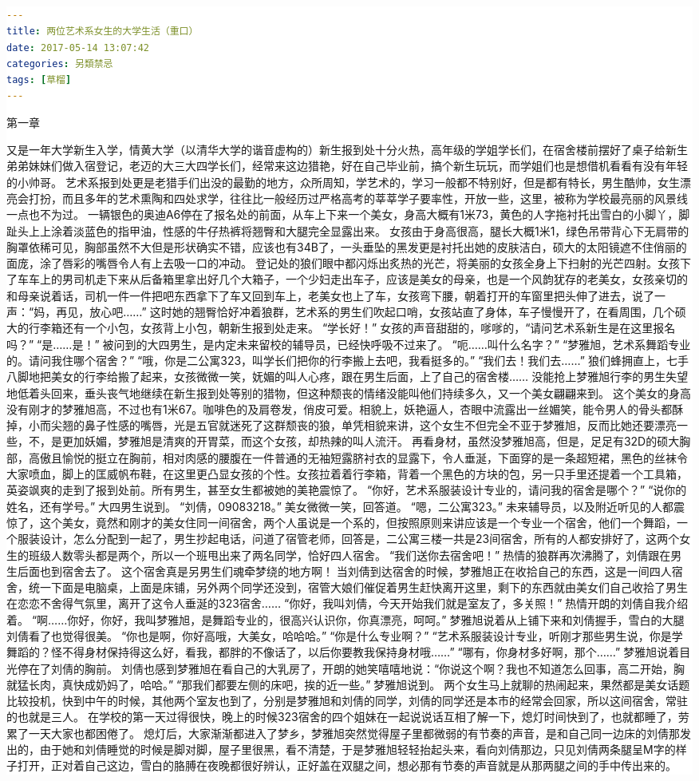 ```yaml
---
title: 两位艺术系女生的大学生活（重口）
date: 2017-05-14 13:07:42
categories: 另類禁忌
tags: [草榴]
---
```

第一章

又是一年大学新生入学，情黄大学（以清华大学的谐音虚构的）新生报到处十分火热，高年级的学姐学长们，在宿舍楼前摆好了桌子给新生弟弟妹妹们做入宿登记，老迈的大三大四学长们，经常来这边猎艳，好在自己毕业前，搞个新生玩玩，而学姐们也是想借机看看有没有年轻的小帅哥。
艺术系报到处更是老猎手们出没的最勤的地方，众所周知，学艺术的，学习一般都不特别好，但是都有特长，男生酷帅，女生漂亮会打扮，而且多年的艺术熏陶和四处求学，往往比一般经历过严格高考的莘莘学子要率性，开放一些，这里，被称为学校最亮丽的风景线一点也不为过。
一辆银色的奥迪A6停在了报名处的前面，从车上下来一个美女，身高大概有1米73，黄色的人字拖衬托出雪白的小脚丫，脚趾头上上涂着淡蓝色的指甲油，性感的牛仔热裤将翘臀和大腿完全显露出来。
女孩由于身高很高，腿长大概1米1，绿色吊带背心下无肩带的胸罩依稀可见，胸部虽然不大但是形状确实不错，应该也有34B了，一头垂坠的黑发更是衬托出她的皮肤洁白，硕大的太阳镜遮不住俏丽的面庞，涂了唇彩的嘴唇令人有上去吸一口的冲动。
登记处的狼们眼中都闪烁出炙热的光芒，将美丽的女孩全身上下扫射的光芒四射。女孩下了车车上的男司机走下来从后备箱里拿出好几个大箱子，一个少妇走出车子，应该是美女的母亲，也是一个风韵犹存的老美女，女孩亲切的和母亲说着话，司机一件一件把吧东西拿下了车又回到车上，老美女也上了车，女孩弯下腰，朝着打开的车窗里把头伸了进去，说了一声：“妈，再见，放心吧……”
这时她的翘臀恰好冲着狼群，艺术系的男生们吹起口哨，女孩站直了身体，车子慢慢开了，在看周围，几个硕大的行李箱还有一个小包，女孩背上小包，朝新生报到处走来。
“学长好！”
女孩的声音甜甜的，嗲嗲的，“请问艺术系新生是在这里报名吗？”
“是……是！”
被问到的大四男生，是内定未来留校的辅导员，已经快呼吸不过来了。
“呃……叫什么名字？”
“梦雅旭，艺术系舞蹈专业的。请问我住哪个宿舍？”
“哦，你是二公寓323，叫学长们把你的行李搬上去吧，我看挺多的。”
“我们去！我们去……”
狼们蜂拥直上，七手八脚地把美女的行李给搬了起来，女孩微微一笑，妩媚的叫人心疼，跟在男生后面，上了自己的宿舍楼……
没能抢上梦雅旭行李的男生失望地低着头回来，垂头丧气地继续在新生报到处等别的猎物，但这种颓丧的情绪没能叫他们持续多久，又一个美女翩翩来到。
这个美女的身高没有刚才的梦雅旭高，不过也有1米67。咖啡色的及肩卷发，俏皮可爱。相貌上，妖艳逼人，杏眼中流露出一丝媚笑，能令男人的骨头都酥掉，小而尖翘的鼻子性感的嘴唇，光是五官就迷死了这群颓丧的狼，单凭相貌来讲，这个女生不但完全不亚于梦雅旭，反而比她还要漂亮一些，不，是更加妖媚，梦雅旭是清爽的开胃菜，而这个女孩，却热辣的叫人流汗。
再看身材，虽然没梦雅旭高，但是，足足有32D的硕大胸部，高傲且愉悦的挺立在胸前，相对肉感的腰腹在一件普通的无袖短露脐衬衣的显露下，令人垂涎，下面穿的是一条超短裙，黑色的丝袜令大家喷血，脚上的匡威帆布鞋，在这里更凸显女孩的个性。女孩拉着着行李箱，背着一个黑色的方块的包，另一只手里还提着一个工具箱，英姿飒爽的走到了报到处前。所有男生，甚至女生都被她的美艳震惊了。
“你好，艺术系服装设计专业的，请问我的宿舍是哪个？”
“说你的姓名，还有学号。”
大四男生说到。
“刘倩，09083218。”
美女微微一笑，回答道。
“嗯，二公寓323。”
未来辅导员，以及附近听见的人都震惊了，这个美女，竟然和刚才的美女住同一间宿舍，两个人虽说是一个系的，但按照原则来讲应该是一个专业一个宿舍，他们一个舞蹈，一个服装设计，怎么分配到一起了，男生抄起电话，问道了宿管老师，回答是，二公寓三楼一共是23间宿舍，所有的人都安排好了，这两个女生的班级人数零头都是两个，所以一个班甩出来了两名同学，恰好四人宿舍。
“我们送你去宿舍吧！”
热情的狼群再次沸腾了，刘倩跟在男生后面也到宿舍去了。
这个宿舍真是另男生们魂牵梦绕的地方啊！
当刘倩到达宿舍的时候，梦雅旭正在收拾自己的东西，这是一间四人宿舍，统一下面是电脑桌，上面是床铺，另外两个同学还没到，宿管大娘们催促着男生赶快离开这里，剩下的东西就由美女们自己收拾了男生在恋恋不舍得气氛里，离开了这令人垂涎的323宿舍……
“你好，我叫刘倩，今天开始我们就是室友了，多关照！”
热情开朗的刘倩自我介绍着。
“啊……你好，你好，我叫梦雅旭，是舞蹈专业的，很高兴认识你，你真漂亮，呵呵。”
梦雅旭说着从上铺下来和刘倩握手，雪白的大腿刘倩看了也觉得很美。
“你也是啊，你好高哦，大美女，哈哈哈。”
“你是什么专业啊？”
“艺术系服装设计专业，听刚才那些男生说，你是学舞蹈的？怪不得身材保持得这么好，看我，都胖的不像话了，以后你要教我保持身材哦……”
“哪有，你身材多好啊，那个……”
梦雅旭说着目光停在了刘倩的胸前。
刘倩也感到梦雅旭在看自己的大乳房了，开朗的她笑嘻嘻地说：“你说这个啊？我也不知道怎么回事，高二开始，胸就猛长肉，真快成奶妈了，哈哈。”
“那我们都要左侧的床吧，挨的近一些。”
梦雅旭说到。
两个女生马上就聊的热闹起来，果然都是美女话题比较投机，快到中午的时候，其他两个室友也到了，分别是梦雅旭和刘倩的同学，刘倩的同学还是本市的经常会回家，所以这间宿舍，常驻的也就是三人。
在学校的第一天过得很快，晚上的时候323宿舍的四个姐妹在一起说说话互相了解一下，熄灯时间快到了，也就都睡了，劳累了一天大家也都困倦了。
熄灯后，大家渐渐都进入了梦乡，梦雅旭突然觉得屋子里都微弱的有节奏的声音，是和自己同一边床的刘倩那发出的，由于她和刘倩睡觉的时候是脚对脚，屋子里很黑，看不清楚，于是梦雅旭轻轻抬起头来，看向刘倩那边，只见刘倩两条腿呈M字的样子打开，正对着自己这边，雪白的胳膊在夜晚都很好辨认，正好盖在双腿之间，想必那有节奏的声音就是从那两腿之间的手中传出来的。